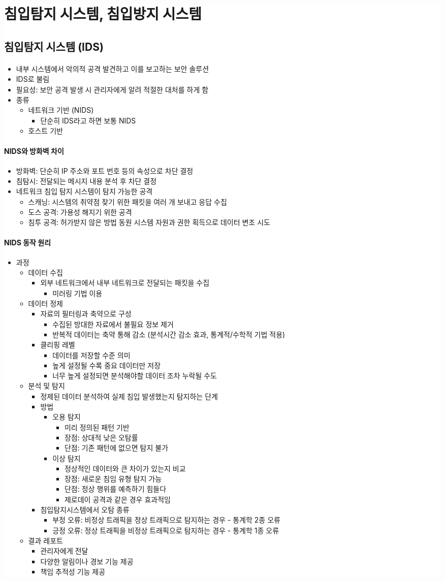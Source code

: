 # 침입탐지 시스템, 침입방지 시스템

## 침입탐지 시스템 (IDS)

- 내부 시스템에서 악의적 공격 발견하고 이를 보고하는 보안 솔루션
- IDS로 불림
- 필요성: 보안 공격 발생 시 관리자에게 알려 적절한 대처를 하게 함
- 종류
  - 네트워크 기반 (NIDS)
    - 단순히 IDS라고 하면 보통 NIDS
  - 호스트 기반

#### NIDS와 방화벽 차이

- 방화벽: 단순히 IP 주소와 포트 번호 등의 속성으로 차단 결정
- 침탐시: 전달되는 메시지 내용 분석 후 차단 결정
- 네트워크 침입 탐지 시스템이 탐지 가능한 공격
  - 스캐닝: 시스템의 취약점 찾기 위한 패킷을 여러 개 보내고 응답 수집
  - 도스 공격: 가용성 해지기 위한 공격
  - 침투 공격: 허가받지 않은 방법 동원 시스템 자원과 권한 획득으로 데이터 변조 시도

#### NIDS 동작 원리

- 과정
  - 데이터 수집
    - 외부 네트워크에서 내부 네트워크로 전달되는 패킷을 수집
      - 미러링 기법 이용
  - 데이터 정제
    - 자료의 필터링과 축약으로 구성
      - 수집된 방대한 자료에서 불필요 정보 제거
      - 반복적 데이터는 축약 통해 감소 (분석시간 감소 효과, 통계적/수학적 기법 적용)
    - 클리핑 레벨
      - 데이터를 저장할 수준 의미
      - 높게 설정될 수록 중요 데이터만 저장
      - 너무 높게 설정되면 분석해야할 데이터 조차 누락될 수도
  - 분석 및 탐지
    - 정제된 데이터 분석하여 실제 침입 발생했는지 탐지하는 단계
    - 방법
      - 오용 탐지
        - 미리 정의된 패턴 기반
        - 장점: 상대적 낮은 오탐률
        - 단점: 기존 패턴에 없으면 탐지 불가
      - 이상 탐지
        - 정상적인 데이터와 큰 차이가 있는지 비교
        - 장점: 새로운 침임 유형 탐지 가능
        - 단점: 정상 행위를 예측하기 힘들다
        - 제로데이 공격과 같은 경우 효과적임
    - 침입탐지시스템에서 오탐 종류
      - 부정 오류: 비정상 트래픽을 정상 트래픽으로 탐지하는 경우 - 통계학 2종 오류
      - 긍정 오류: 정상 트래픽을 비정상 트래픽으로 탐지하는 경우 - 통계학 1종 오류
  - 결과 레포트
    - 관리자에게 전달
    - 다양한 알림이나 경보 기능 제공
    - 책임 추적성 기능 제공
